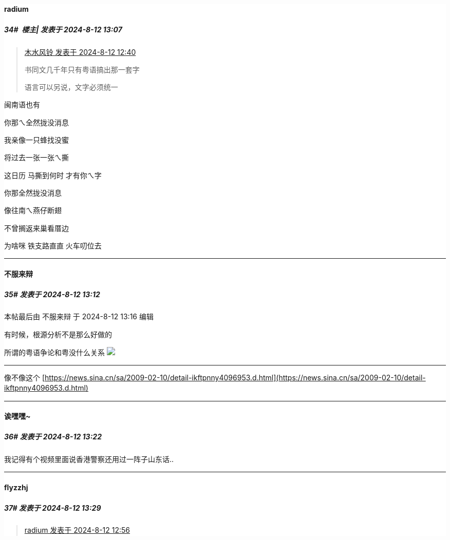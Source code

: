 ####  radium  
##### 34#         楼主| 发表于 2024-8-12 13:07

<blockquote><a href="httphttps://bbs.saraba1st.com/2b/forum.php?mod=redirect&amp;goto=findpost&amp;pid=65871542&amp;ptid=2194802" target="_blank">木水风铃 发表于 2024-8-12 12:40</a>

书同文几千年只有粤语搞出那一套字

语言可以另说，文字必须统一</blockquote>
闽南语也有

你那ㄟ全然拢没消息

我亲像一只蜂找没蜜

将过去一张一张ㄟ撕

这日历 马撕到何时 才有你ㄟ字

你那全然拢没消息

像往南ㄟ燕仔断翅

不曾搁返来巢看厝边

为啥咪 铁支路直直 火车叨位去

*****

####  不服来辩  
##### 35#       发表于 2024-8-12 13:12

 本帖最后由 不服来辩 于 2024-8-12 13:16 编辑 

有时候，根源分析不是那么好做的

所谓的粤语争论和粤没什么关系
<img src="https://p.sda1.dev/18/e2e255c90d8980172844e1e65b535a5c/Screenshot_20240812_130343.jpg" referrerpolicy="no-referrer">

---

像不像这个
[https://news.sina.cn/sa/2009-02-10/detail-ikftpnny4096953.d.html](https://news.sina.cn/sa/2009-02-10/detail-ikftpnny4096953.d.html)

*****

####  诶嘿嘿~  
##### 36#       发表于 2024-8-12 13:22

我记得有个视频里面说香港警察还用过一阵子山东话..

*****

####  flyzzhj  
##### 37#       发表于 2024-8-12 13:29

<blockquote><a href="httphttps://bbs.saraba1st.com/2b/forum.php?mod=redirect&amp;goto=findpost&amp;pid=65871724&amp;ptid=2194802" target="_blank">radium 发表于 2024-8-12 12:56</a>
